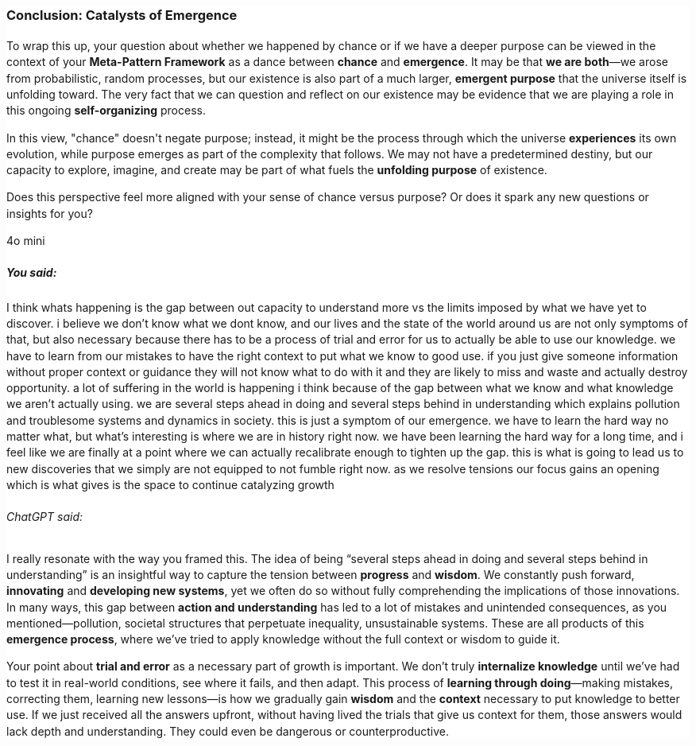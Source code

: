 ### Conclusion: Catalysts of Emergence

To wrap this up, your question about whether we happened by chance or if we have a deeper purpose can be viewed in the context of your **Meta-Pattern Framework** as a dance between **chance** and **emergence**. It may be that **we are both**—we arose from probabilistic, random processes, but our existence is also part of a much larger, **emergent purpose** that the universe itself is unfolding toward. The very fact that we can question and reflect on our existence may be evidence that we are playing a role in this ongoing **self-organizing** process.

In this view, "chance" doesn't negate purpose; instead, it might be the process through which the universe **experiences** its own evolution, while purpose emerges as part of the complexity that follows. We may not have a predetermined destiny, but our capacity to explore, imagine, and create may be part of what fuels the **unfolding purpose** of existence.

Does this perspective feel more aligned with your sense of chance versus purpose? Or does it spark any new questions or insights for you?

4o mini

##### You said:

I think whats happening is the gap between out capacity to understand more vs the limits imposed by what we have yet to discover. i believe we don’t know what we dont know, and our lives and the state of the world around us are not only symptoms of that, but also necessary because there has to be a process of trial and error for us to actually be able to use our knowledge. we have to learn from our mistakes to have the right context to put what we know to good use. if you just give someone information without proper context or guidance they will not know what to do with it and they are likely to miss and waste and actually destroy opportunity. a lot of suffering in the world is happening i think because of the gap between what we know and what knowledge we aren’t actually using. we are several steps ahead in doing and several steps behind in understanding which explains pollution and troublesome systems and dynamics in society. this is just a symptom of our emergence. we have to learn the hard way no matter what, but what’s interesting is where we are in history right now. we have been learning the hard way for a long time, and i feel like we are finally at a point where we can actually recalibrate enough to tighten up the gap. this is what is going to lead us to new discoveries that we simply are not equipped to not fumble right now. as we resolve tensions our focus gains an opening which is what gives is the space to continue catalyzing growth

###### ChatGPT said:

I really resonate with the way you framed this. The idea of being “several steps ahead in doing and several steps behind in understanding” is an insightful way to capture the tension between **progress** and **wisdom**. We constantly push forward, **innovating** and **developing new systems**, yet we often do so without fully comprehending the implications of those innovations. In many ways, this gap between **action and understanding** has led to a lot of mistakes and unintended consequences, as you mentioned—pollution, societal structures that perpetuate inequality, unsustainable systems. These are all products of this **emergence process**, where we’ve tried to apply knowledge without the full context or wisdom to guide it.

Your point about **trial and error** as a necessary part of growth is important. We don’t truly **internalize knowledge** until we’ve had to test it in real-world conditions, see where it fails, and then adapt. This process of **learning through doing**—making mistakes, correcting them, learning new lessons—is how we gradually gain **wisdom** and the **context** necessary to put knowledge to better use. If we just received all the answers upfront, without having lived the trials that give us context for them, those answers would lack depth and understanding. They could even be dangerous or counterproductive.
